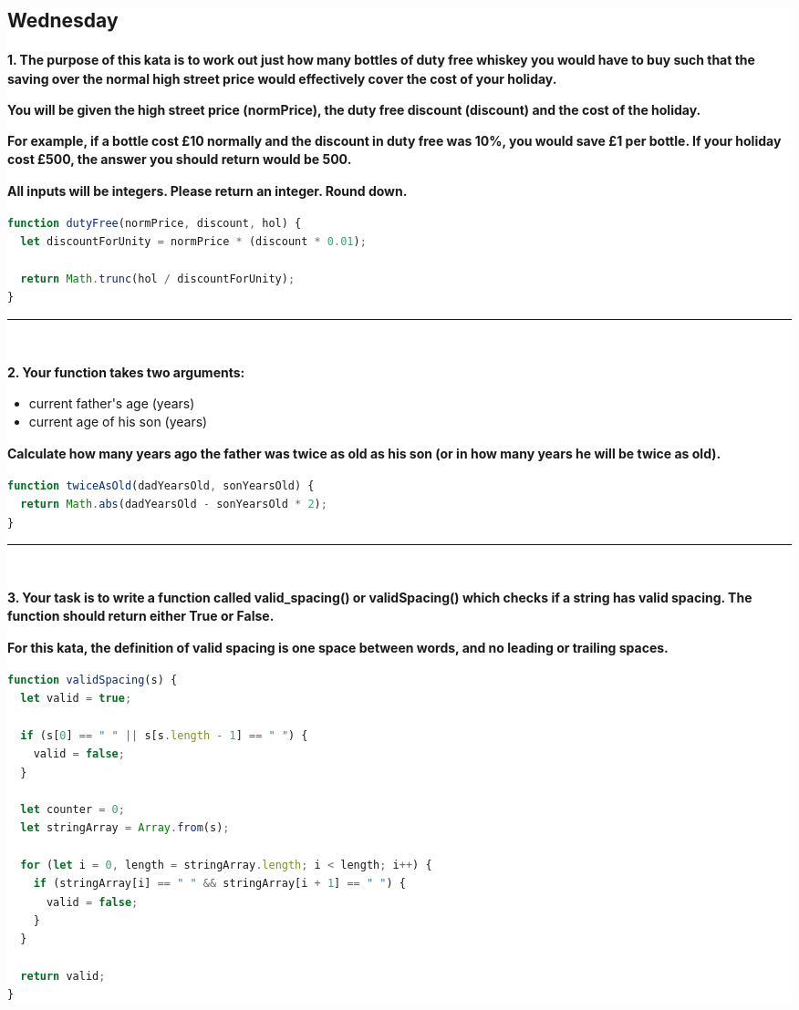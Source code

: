 ## Wednesday

**1. The purpose of this kata is to work out just how many bottles of duty free whiskey you would have to buy such that the saving over the normal high street price would effectively cover the cost of your holiday.**

**You will be given the high street price (normPrice), the duty free discount (discount) and the cost of the holiday.**

**For example, if a bottle cost £10 normally and the discount in duty free was 10%, you would save £1 per bottle. If your holiday cost £500, the answer you should return would be 500.**

**All inputs will be integers. Please return an integer. Round down.**

```javascript
function dutyFree(normPrice, discount, hol) {
  let discountForUnity = normPrice * (discount * 0.01);

  return Math.trunc(hol / discountForUnity);
}
```

<hr>
<br>

**2. Your function takes two arguments:**

- current father's age (years)
- current age of his son (years)

**Сalculate how many years ago the father was twice as old as his son (or in how many years he will be twice as old).**

```javascript
function twiceAsOld(dadYearsOld, sonYearsOld) {
  return Math.abs(dadYearsOld - sonYearsOld * 2);
}
```

<hr>
<br>

**3. Your task is to write a function called valid_spacing() or validSpacing() which checks if a string has valid spacing. The function should return either True or False.**

**For this kata, the definition of valid spacing is one space between words, and no leading or trailing spaces.**

```javascript
function validSpacing(s) {
  let valid = true;

  if (s[0] == " " || s[s.length - 1] == " ") {
    valid = false;
  }

  let counter = 0;
  let stringArray = Array.from(s);

  for (let i = 0, length = stringArray.length; i < length; i++) {
    if (stringArray[i] == " " && stringArray[i + 1] == " ") {
      valid = false;
    }
  }

  return valid;
}
```
